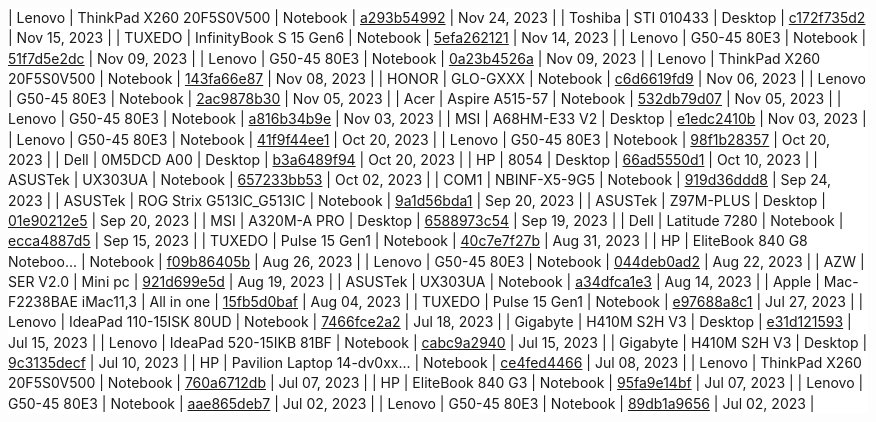 | Lenovo        | ThinkPad X260 20F5S0V500    | Notebook    | [a293b54992](https://linux-hardware.org/?probe=a293b54992) | Nov 24, 2023 |
| Toshiba       | STI 010433                  | Desktop     | [c172f735d2](https://linux-hardware.org/?probe=c172f735d2) | Nov 15, 2023 |
| TUXEDO        | InfinityBook S 15 Gen6      | Notebook    | [5efa262121](https://linux-hardware.org/?probe=5efa262121) | Nov 14, 2023 |
| Lenovo        | G50-45 80E3                 | Notebook    | [51f7d5e2dc](https://linux-hardware.org/?probe=51f7d5e2dc) | Nov 09, 2023 |
| Lenovo        | G50-45 80E3                 | Notebook    | [0a23b4526a](https://linux-hardware.org/?probe=0a23b4526a) | Nov 09, 2023 |
| Lenovo        | ThinkPad X260 20F5S0V500    | Notebook    | [143fa66e87](https://linux-hardware.org/?probe=143fa66e87) | Nov 08, 2023 |
| HONOR         | GLO-GXXX                    | Notebook    | [c6d6619fd9](https://linux-hardware.org/?probe=c6d6619fd9) | Nov 06, 2023 |
| Lenovo        | G50-45 80E3                 | Notebook    | [2ac9878b30](https://linux-hardware.org/?probe=2ac9878b30) | Nov 05, 2023 |
| Acer          | Aspire A515-57              | Notebook    | [532db79d07](https://linux-hardware.org/?probe=532db79d07) | Nov 05, 2023 |
| Lenovo        | G50-45 80E3                 | Notebook    | [a816b34b9e](https://linux-hardware.org/?probe=a816b34b9e) | Nov 03, 2023 |
| MSI           | A68HM-E33 V2                | Desktop     | [e1edc2410b](https://linux-hardware.org/?probe=e1edc2410b) | Nov 03, 2023 |
| Lenovo        | G50-45 80E3                 | Notebook    | [41f9f44ee1](https://linux-hardware.org/?probe=41f9f44ee1) | Oct 20, 2023 |
| Lenovo        | G50-45 80E3                 | Notebook    | [98f1b28357](https://linux-hardware.org/?probe=98f1b28357) | Oct 20, 2023 |
| Dell          | 0M5DCD A00                  | Desktop     | [b3a6489f94](https://linux-hardware.org/?probe=b3a6489f94) | Oct 20, 2023 |
| HP            | 8054                        | Desktop     | [66ad5550d1](https://linux-hardware.org/?probe=66ad5550d1) | Oct 10, 2023 |
| ASUSTek       | UX303UA                     | Notebook    | [657233bb53](https://linux-hardware.org/?probe=657233bb53) | Oct 02, 2023 |
| COM1          | NBINF-X5-9G5                | Notebook    | [919d36ddd8](https://linux-hardware.org/?probe=919d36ddd8) | Sep 24, 2023 |
| ASUSTek       | ROG Strix G513IC_G513IC     | Notebook    | [9a1d56bda1](https://linux-hardware.org/?probe=9a1d56bda1) | Sep 20, 2023 |
| ASUSTek       | Z97M-PLUS                   | Desktop     | [01e90212e5](https://linux-hardware.org/?probe=01e90212e5) | Sep 20, 2023 |
| MSI           | A320M-A PRO                 | Desktop     | [6588973c54](https://linux-hardware.org/?probe=6588973c54) | Sep 19, 2023 |
| Dell          | Latitude 7280               | Notebook    | [ecca4887d5](https://linux-hardware.org/?probe=ecca4887d5) | Sep 15, 2023 |
| TUXEDO        | Pulse 15 Gen1               | Notebook    | [40c7e7f27b](https://linux-hardware.org/?probe=40c7e7f27b) | Aug 31, 2023 |
| HP            | EliteBook 840 G8 Noteboo... | Notebook    | [f09b86405b](https://linux-hardware.org/?probe=f09b86405b) | Aug 26, 2023 |
| Lenovo        | G50-45 80E3                 | Notebook    | [044deb0ad2](https://linux-hardware.org/?probe=044deb0ad2) | Aug 22, 2023 |
| AZW           | SER V2.0                    | Mini pc     | [921d699e5d](https://linux-hardware.org/?probe=921d699e5d) | Aug 19, 2023 |
| ASUSTek       | UX303UA                     | Notebook    | [a34dfca1e3](https://linux-hardware.org/?probe=a34dfca1e3) | Aug 14, 2023 |
| Apple         | Mac-F2238BAE iMac11,3       | All in one  | [15fb5d0baf](https://linux-hardware.org/?probe=15fb5d0baf) | Aug 04, 2023 |
| TUXEDO        | Pulse 15 Gen1               | Notebook    | [e97688a8c1](https://linux-hardware.org/?probe=e97688a8c1) | Jul 27, 2023 |
| Lenovo        | IdeaPad 110-15ISK 80UD      | Notebook    | [7466fce2a2](https://linux-hardware.org/?probe=7466fce2a2) | Jul 18, 2023 |
| Gigabyte      | H410M S2H V3                | Desktop     | [e31d121593](https://linux-hardware.org/?probe=e31d121593) | Jul 15, 2023 |
| Lenovo        | IdeaPad 520-15IKB 81BF      | Notebook    | [cabc9a2940](https://linux-hardware.org/?probe=cabc9a2940) | Jul 15, 2023 |
| Gigabyte      | H410M S2H V3                | Desktop     | [9c3135decf](https://linux-hardware.org/?probe=9c3135decf) | Jul 10, 2023 |
| HP            | Pavilion Laptop 14-dv0xx... | Notebook    | [ce4fed4466](https://linux-hardware.org/?probe=ce4fed4466) | Jul 08, 2023 |
| Lenovo        | ThinkPad X260 20F5S0V500    | Notebook    | [760a6712db](https://linux-hardware.org/?probe=760a6712db) | Jul 07, 2023 |
| HP            | EliteBook 840 G3            | Notebook    | [95fa9e14bf](https://linux-hardware.org/?probe=95fa9e14bf) | Jul 07, 2023 |
| Lenovo        | G50-45 80E3                 | Notebook    | [aae865deb7](https://linux-hardware.org/?probe=aae865deb7) | Jul 02, 2023 |
| Lenovo        | G50-45 80E3                 | Notebook    | [89db1a9656](https://linux-hardware.org/?probe=89db1a9656) | Jul 02, 2023 |